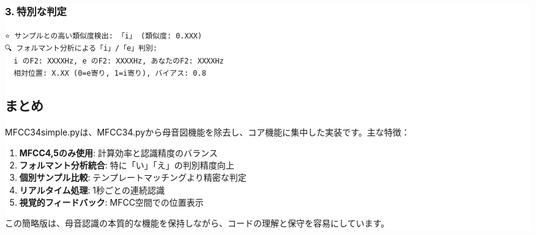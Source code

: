### 3. 特別な判定
```
⭐ サンプルとの高い類似度検出: 「i」 (類似度: 0.XXX)
🔍 フォルマント分析による「i」/「e」判別:
  i のF2: XXXXHz, e のF2: XXXXHz, あなたのF2: XXXXHz
  相対位置: X.XX (0=e寄り, 1=i寄り), バイアス: 0.8
```

## まとめ

MFCC34simple.pyは、MFCC34.pyから母音図機能を除去し、コア機能に集中した実装です。主な特徴：

1. **MFCC4,5のみ使用**: 計算効率と認識精度のバランス
2. **フォルマント分析統合**: 特に「い」「え」の判別精度向上
3. **個別サンプル比較**: テンプレートマッチングより精密な判定
4. **リアルタイム処理**: 1秒ごとの連続認識
5. **視覚的フィードバック**: MFCC空間での位置表示

この簡略版は、母音認識の本質的な機能を保持しながら、コードの理解と保守を容易にしています。